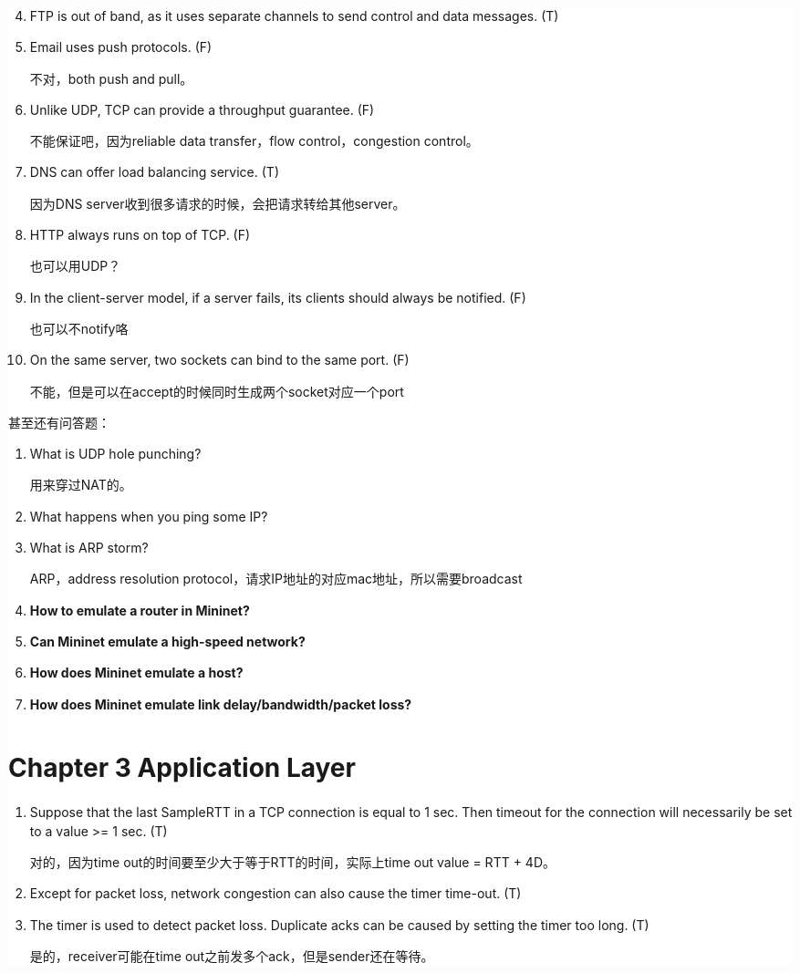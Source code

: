 4. FTP is out of band, as it uses separate channels to send control and data messages. (T)

5. Email uses push protocols. (F)

   不对，both push and pull。

6. Unlike UDP, TCP can provide a throughput guarantee. (F)

   不能保证吧，因为reliable data transfer，flow control，congestion control。

7. DNS can offer load balancing service. (T)

   因为DNS server收到很多请求的时候，会把请求转给其他server。

8. HTTP always runs on top of TCP. (F)

   也可以用UDP？

9. In the client-server model, if a server fails, its clients should always be notified. (F)

   也可以不notify咯

10. On the same server, two sockets can bind to the same port. (F)

    不能，但是可以在accept的时候同时生成两个socket对应一个port



甚至还有问答题：

1. What is UDP hole punching?

   用来穿过NAT的。

2. What happens when you ping some IP?

3. What is ARP storm?

   ARP，address resolution protocol，请求IP地址的对应mac地址，所以需要broadcast

4. **How to emulate a router in Mininet?**

5. **Can Mininet emulate a high-speed network?**

6. **How does Mininet emulate a host?**

7. **How does Mininet emulate link delay/bandwidth/packet loss?**



# Chapter 3 Application Layer

1. Suppose that the last SampleRTT in a TCP connection is equal to 1 sec. Then timeout for the connection will necessarily be set to a value >= 1 sec. (T)

   对的，因为time out的时间要至少大于等于RTT的时间，实际上time out value = RTT + 4D。

2. Except for packet loss, network congestion can also cause the timer time-out. (T)

3. The timer is used to detect packet loss. Duplicate acks can be caused by setting the timer too long. (T)

   是的，receiver可能在time out之前发多个ack，但是sender还在等待。
